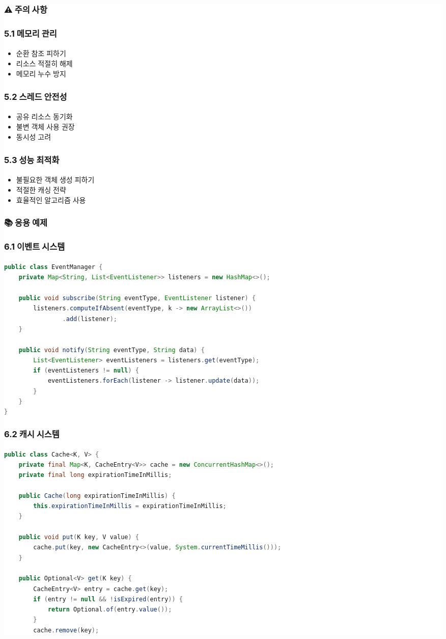 
### ⚠️ 주의 사항

### 5.1 메모리 관리

- 순환 참조 피하기
- 리소스 적절히 해제
- 메모리 누수 방지

### 5.2 스레드 안전성

- 공유 리소스 동기화
- 불변 객체 사용 권장
- 동시성 고려

### 5.3 성능 최적화

- 불필요한 객체 생성 피하기
- 적절한 캐싱 전략
- 효율적인 알고리즘 사용

### 📚 응용 예제

### 6.1 이벤트 시스템

```java
public class EventManager {
    private Map<String, List<EventListener>> listeners = new HashMap<>();

    public void subscribe(String eventType, EventListener listener) {
        listeners.computeIfAbsent(eventType, k -> new ArrayList<>())
                .add(listener);
    }

    public void notify(String eventType, String data) {
        List<EventListener> eventListeners = listeners.get(eventType);
        if (eventListeners != null) {
            eventListeners.forEach(listener -> listener.update(data));
        }
    }
}

```

### 6.2 캐시 시스템

```java
public class Cache<K, V> {
    private final Map<K, CacheEntry<V>> cache = new ConcurrentHashMap<>();
    private final long expirationTimeInMillis;

    public Cache(long expirationTimeInMillis) {
        this.expirationTimeInMillis = expirationTimeInMillis;
    }

    public void put(K key, V value) {
        cache.put(key, new CacheEntry<>(value, System.currentTimeMillis()));
    }

    public Optional<V> get(K key) {
        CacheEntry<V> entry = cache.get(key);
        if (entry != null && !isExpired(entry)) {
            return Optional.of(entry.value());
        }
        cache.remove(key);
```
